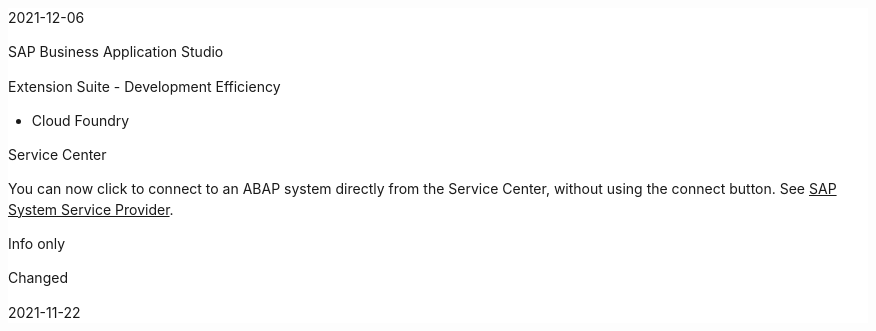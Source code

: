 

</td>
<td valign="top">

2021-12-06



</td>
</tr>
<tr>
<td valign="top">

 SAP Business Application Studio 



</td>
<td valign="top">

Extension Suite - Development Efficiency



</td>
<td valign="top">

-   Cloud Foundry



</td>
<td valign="top">

Service Center



</td>
<td valign="top">

You can now click to connect to an ABAP system directly from the Service Center, without using the connect button. See [SAP System Service Provider](https://help.sap.com/products/SAP%20Business%20Application%20Studio/9d1db9835307451daa8c930fbd9ab264/892114ce078b4e17a9ff7e751e6330cc.html?locale=en-US&version=Cloud).



</td>
<td valign="top">

Info only



</td>
<td valign="top">

Changed



</td>
<td valign="top">

2021-11-22
